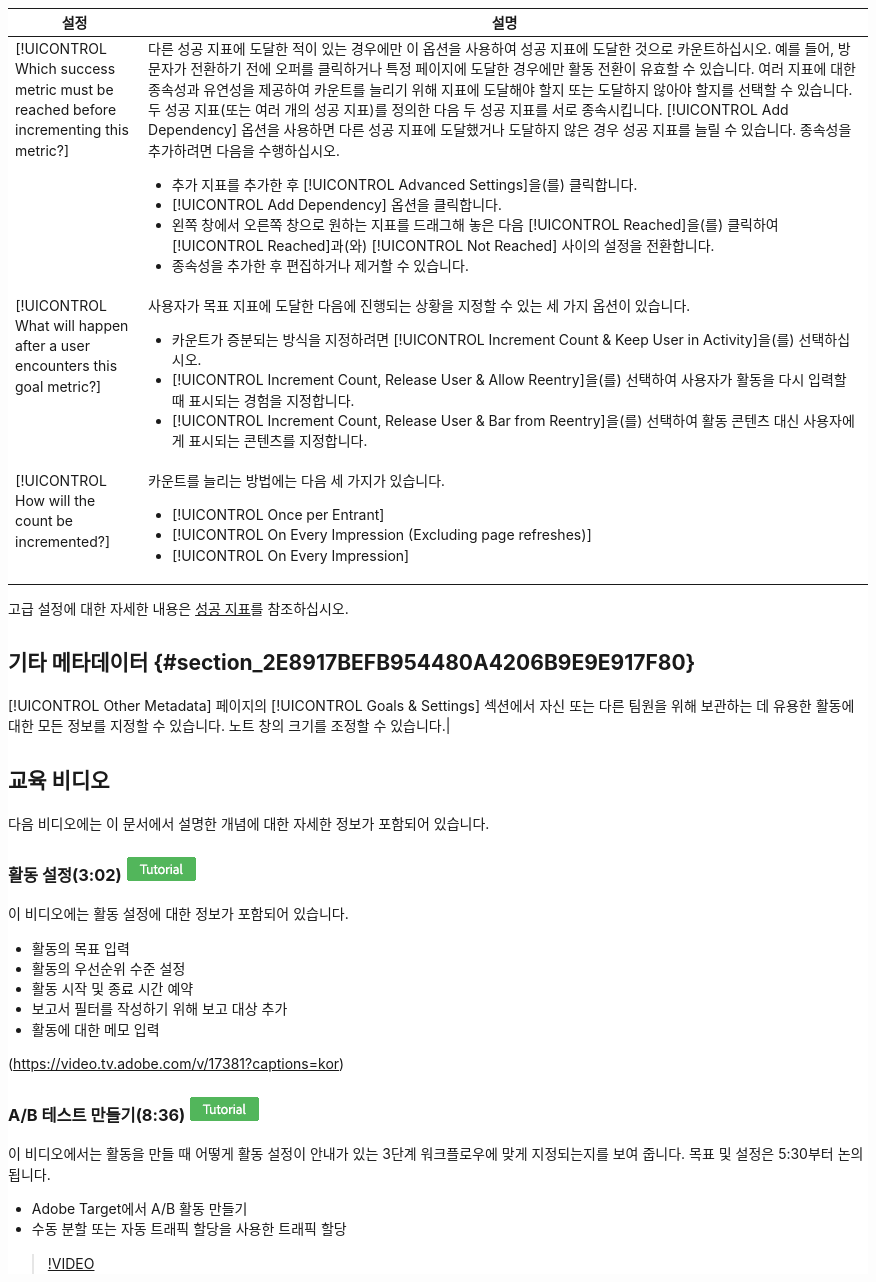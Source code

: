 | 설정 | 설명 |
|--- |--- |
| [!UICONTROL Which success metric must be reached before incrementing this metric?] | 다른 성공 지표에 도달한 적이 있는 경우에만 이 옵션을 사용하여 성공 지표에 도달한 것으로 카운트하십시오. 예를 들어, 방문자가 전환하기 전에 오퍼를 클릭하거나 특정 페이지에 도달한 경우에만 활동 전환이 유효할 수 있습니다. 여러 지표에 대한 종속성과 유연성을 제공하여 카운트를 늘리기 위해 지표에 도달해야 할지 또는 도달하지 않아야 할지를 선택할 수 있습니다. 두 성공 지표(또는 여러 개의 성공 지표)를 정의한 다음 두 성공 지표를 서로 종속시킵니다. [!UICONTROL Add Dependency] 옵션을 사용하면 다른 성공 지표에 도달했거나 도달하지 않은 경우 성공 지표를 늘릴 수 있습니다. 종속성을 추가하려면 다음을 수행하십시오.<ul><li>추가 지표를 추가한 후 [!UICONTROL Advanced Settings]을(를) 클릭합니다.</li><li>[!UICONTROL Add Dependency] 옵션을 클릭합니다.</li><li>왼쪽 창에서 오른쪽 창으로 원하는 지표를 드래그해 놓은 다음 [!UICONTROL Reached]을(를) 클릭하여 [!UICONTROL Reached]과(와) [!UICONTROL  Not Reached] 사이의 설정을 전환합니다.</li><li>종속성을 추가한 후 편집하거나 제거할 수 있습니다.</li></ul> |
| [!UICONTROL What will happen after a user encounters this goal metric?] | 사용자가 목표 지표에 도달한 다음에 진행되는 상황을 지정할 수 있는 세 가지 옵션이 있습니다.<ul><li>카운트가 증분되는 방식을 지정하려면 [!UICONTROL Increment Count & Keep User in Activity]을(를) 선택하십시오.</li><li>[!UICONTROL Increment Count, Release User & Allow Reentry]을(를) 선택하여 사용자가 활동을 다시 입력할 때 표시되는 경험을 지정합니다.</li><li>[!UICONTROL Increment Count, Release User & Bar from Reentry]을(를) 선택하여 활동 콘텐츠 대신 사용자에게 표시되는 콘텐츠를 지정합니다.</li></ul> |
| [!UICONTROL How will the count be incremented?] | 카운트를 늘리는 방법에는 다음 세 가지가 있습니다.<ul><li>[!UICONTROL Once per Entrant]</li><li>[!UICONTROL On Every Impression (Excluding page refreshes)]</li><li>[!UICONTROL On Every Impression]</li></ul> |

고급 설정에 대한 자세한 내용은 [성공 지표](/help/main/c-activities/r-success-metrics/success-metrics.md#reference_D011575C85DA48E989A244593D9B9924)를 참조하십시오.

## 기타 메타데이터 {#section_2E8917BEFB954480A4206B9E9E917F80}

[!UICONTROL Other Metadata] 페이지의 [!UICONTROL Goals & Settings] 섹션에서 자신 또는 다른 팀원을 위해 보관하는 데 유용한 활동에 대한 모든 정보를 지정할 수 있습니다. 노트 창의 크기를 조정할 수 있습니다.|

## 교육 비디오

다음 비디오에는 이 문서에서 설명한 개념에 대한 자세한 정보가 포함되어 있습니다.

### 활동 설정(3:02) ![튜토리얼 배지](/help/main/assets/tutorial.png)

이 비디오에는 활동 설정에 대한 정보가 포함되어 있습니다.

* 활동의 목표 입력
* 활동의 우선순위 수준 설정
* 활동 시작 및 종료 시간 예약
* 보고서 필터를 작성하기 위해 보고 대상 추가
* 활동에 대한 메모 입력

(https://video.tv.adobe.com/v/17381?captions=kor)

### A/B 테스트 만들기(8:36) ![튜토리얼 배지](/help/main/assets/tutorial.png)

이 비디오에서는 활동을 만들 때 어떻게 활동 설정이 안내가 있는 3단계 워크플로우에 맞게 지정되는지를 보여 줍니다. 목표 및 설정은 5:30부터 논의됩니다.

* Adobe Target에서 A/B 활동 만들기
* 수동 분할 또는 자동 트래픽 할당을 사용한 트래픽 할당

>[!VIDEO](https://video.tv.adobe.com/v/17391)

